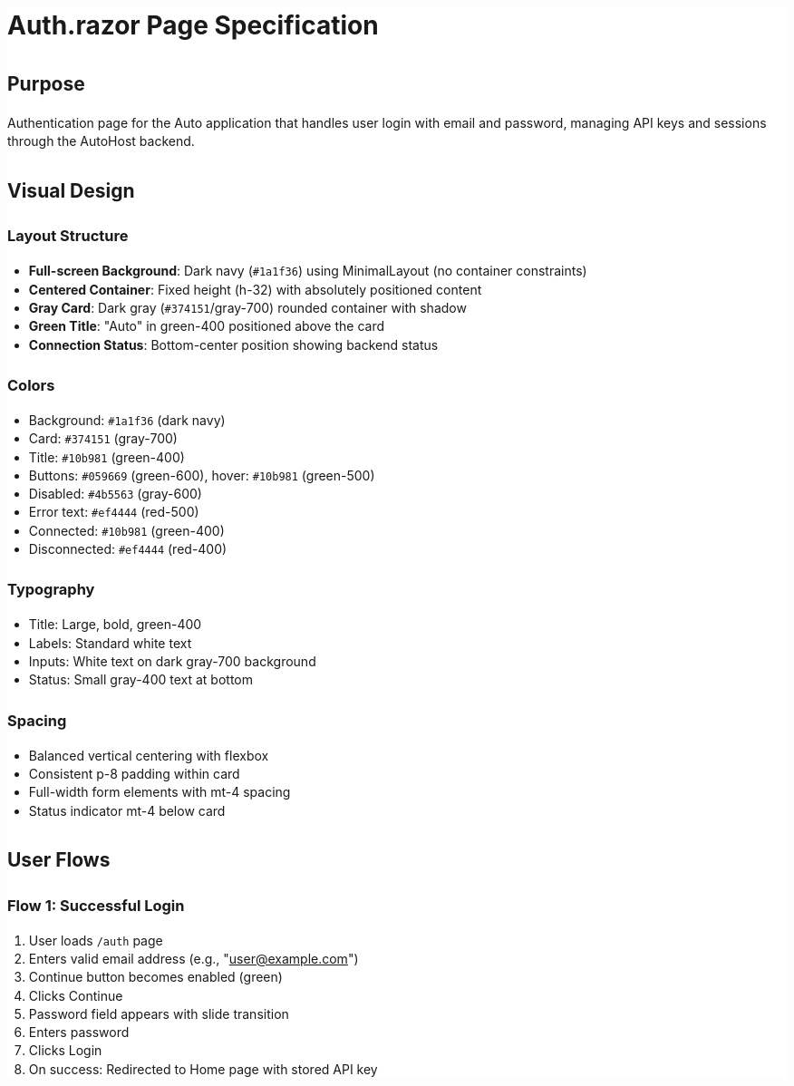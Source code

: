 # Auth.razor Page Specification

## Purpose
Authentication page for the Auto application that handles user login with email and password, managing API keys and sessions through the AutoHost backend.

## Visual Design

### Layout Structure
- **Full-screen Background**: Dark navy (`#1a1f36`) using MinimalLayout (no container constraints)
- **Centered Container**: Fixed height (h-32) with absolutely positioned content
- **Gray Card**: Dark gray (`#374151`/gray-700) rounded container with shadow
- **Green Title**: "Auto" in green-400 positioned above the card
- **Connection Status**: Bottom-center position showing backend status

### Colors
- Background: `#1a1f36` (dark navy)
- Card: `#374151` (gray-700)
- Title: `#10b981` (green-400)
- Buttons: `#059669` (green-600), hover: `#10b981` (green-500)
- Disabled: `#4b5563` (gray-600)
- Error text: `#ef4444` (red-500)
- Connected: `#10b981` (green-400)
- Disconnected: `#ef4444` (red-400)

### Typography
- Title: Large, bold, green-400
- Labels: Standard white text
- Inputs: White text on dark gray-700 background
- Status: Small gray-400 text at bottom

### Spacing
- Balanced vertical centering with flexbox
- Consistent p-8 padding within card
- Full-width form elements with mt-4 spacing
- Status indicator mt-4 below card

## User Flows

### Flow 1: Successful Login
1. User loads `/auth` page
2. Enters valid email address (e.g., "user@example.com")
3. Continue button becomes enabled (green)
4. Clicks Continue
5. Password field appears with slide transition
6. Enters password
7. Clicks Login
8. On success: Redirected to Home page with stored API key
